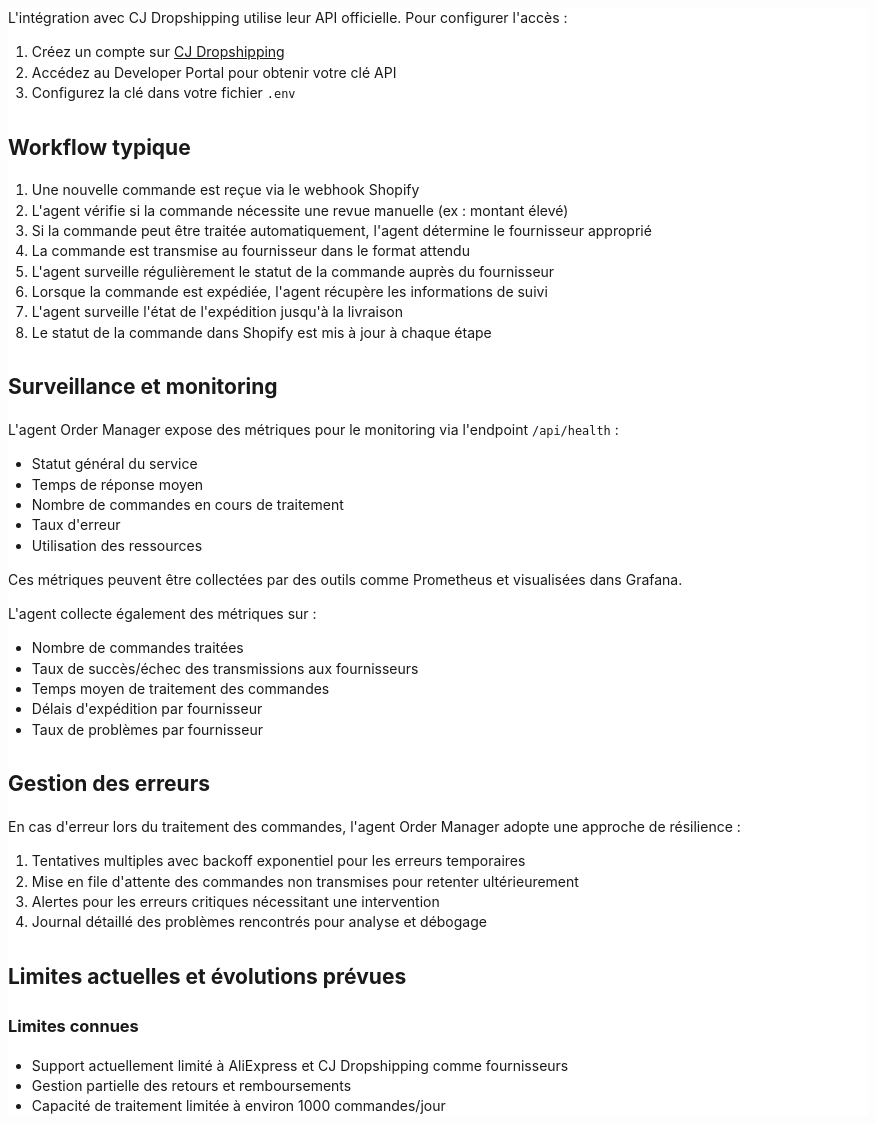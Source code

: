 L'intégration avec CJ Dropshipping utilise leur API officielle. Pour configurer l'accès :

1. Créez un compte sur [CJ Dropshipping](https://cjdropshipping.com)
2. Accédez au Developer Portal pour obtenir votre clé API
3. Configurez la clé dans votre fichier `.env`

## Workflow typique

1. Une nouvelle commande est reçue via le webhook Shopify
2. L'agent vérifie si la commande nécessite une revue manuelle (ex : montant élevé)
3. Si la commande peut être traitée automatiquement, l'agent détermine le fournisseur approprié
4. La commande est transmise au fournisseur dans le format attendu
5. L'agent surveille régulièrement le statut de la commande auprès du fournisseur
6. Lorsque la commande est expédiée, l'agent récupère les informations de suivi
7. L'agent surveille l'état de l'expédition jusqu'à la livraison
8. Le statut de la commande dans Shopify est mis à jour à chaque étape

## Surveillance et monitoring

L'agent Order Manager expose des métriques pour le monitoring via l'endpoint `/api/health` :

- Statut général du service
- Temps de réponse moyen
- Nombre de commandes en cours de traitement
- Taux d'erreur
- Utilisation des ressources

Ces métriques peuvent être collectées par des outils comme Prometheus et visualisées dans Grafana.

L'agent collecte également des métriques sur :
- Nombre de commandes traitées
- Taux de succès/échec des transmissions aux fournisseurs
- Temps moyen de traitement des commandes
- Délais d'expédition par fournisseur
- Taux de problèmes par fournisseur

## Gestion des erreurs

En cas d'erreur lors du traitement des commandes, l'agent Order Manager adopte une approche de résilience :

1. Tentatives multiples avec backoff exponentiel pour les erreurs temporaires
2. Mise en file d'attente des commandes non transmises pour retenter ultérieurement
3. Alertes pour les erreurs critiques nécessitant une intervention
4. Journal détaillé des problèmes rencontrés pour analyse et débogage

## Limites actuelles et évolutions prévues

### Limites connues
- Support actuellement limité à AliExpress et CJ Dropshipping comme fournisseurs
- Gestion partielle des retours et remboursements
- Capacité de traitement limitée à environ 1000 commandes/jour

